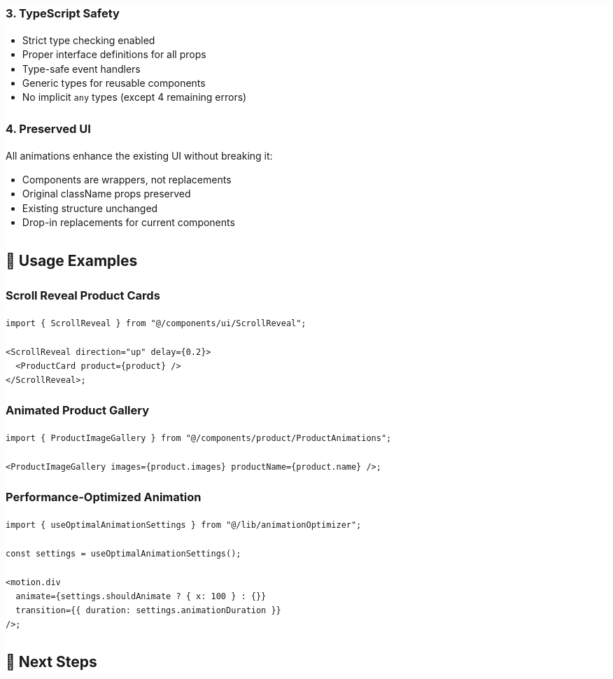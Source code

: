 ### 3. TypeScript Safety

- Strict type checking enabled
- Proper interface definitions for all props
- Type-safe event handlers
- Generic types for reusable components
- No implicit `any` types (except 4 remaining errors)

### 4. Preserved UI

All animations enhance the existing UI without breaking it:

- Components are wrappers, not replacements
- Original className props preserved
- Existing structure unchanged
- Drop-in replacements for current components

## 📝 Usage Examples

### Scroll Reveal Product Cards

```tsx
import { ScrollReveal } from "@/components/ui/ScrollReveal";

<ScrollReveal direction="up" delay={0.2}>
  <ProductCard product={product} />
</ScrollReveal>;
```

### Animated Product Gallery

```tsx
import { ProductImageGallery } from "@/components/product/ProductAnimations";

<ProductImageGallery images={product.images} productName={product.name} />;
```

### Performance-Optimized Animation

```tsx
import { useOptimalAnimationSettings } from "@/lib/animationOptimizer";

const settings = useOptimalAnimationSettings();

<motion.div
  animate={settings.shouldAnimate ? { x: 100 } : {}}
  transition={{ duration: settings.animationDuration }}
/>;
```

## 🔧 Next Steps
